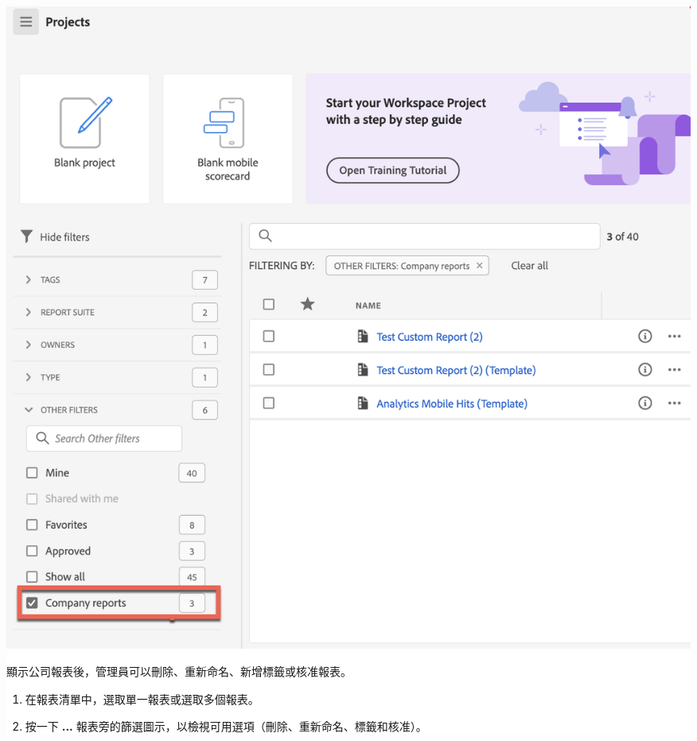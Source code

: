   ![顯示公司報表篩選器](assets/company-reports-filter.png)

   顯示公司報表後，管理員可以刪除、重新命名、新增標籤或核准報表。

1. 在報表清單中，選取單一報表或選取多個報表。

1. 按一下 **...** 報表旁的篩選圖示，以檢視可用選項（刪除、重新命名、標籤和核准）。
